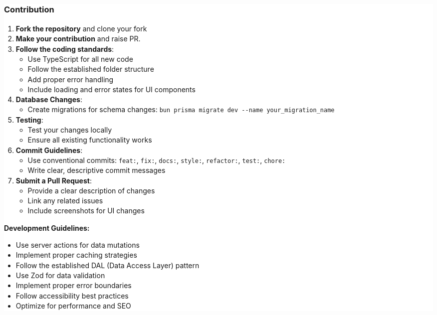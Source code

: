 ### Contribution

1. **Fork the repository** and clone your fork
2. **Make your contribution** and raise PR.
3. **Follow the coding standards**:
   - Use TypeScript for all new code
   - Follow the established folder structure
   - Add proper error handling
   - Include loading and error states for UI components
4. **Database Changes**:
   - Create migrations for schema changes: `bun prisma migrate dev --name your_migration_name`
5. **Testing**:
   - Test your changes locally
   - Ensure all existing functionality works
6. **Commit Guidelines**:
   - Use conventional commits: `feat:`, `fix:`, `docs:`, `style:`, `refactor:`, `test:`, `chore:`
   - Write clear, descriptive commit messages
7. **Submit a Pull Request**:
   - Provide a clear description of changes
   - Link any related issues
   - Include screenshots for UI changes

**Development Guidelines:**

- Use server actions for data mutations
- Implement proper caching strategies
- Follow the established DAL (Data Access Layer) pattern
- Use Zod for data validation
- Implement proper error boundaries
- Follow accessibility best practices
- Optimize for performance and SEO
